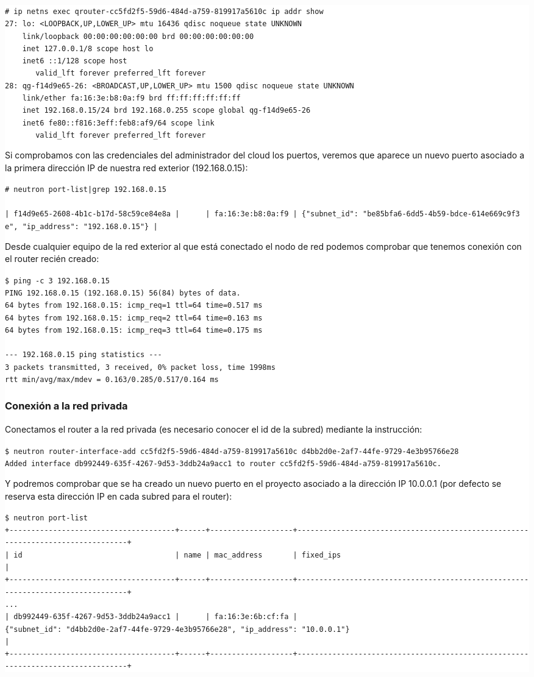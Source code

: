 	# ip netns exec qrouter-cc5fd2f5-59d6-484d-a759-819917a5610c ip addr show
	27: lo: <LOOPBACK,UP,LOWER_UP> mtu 16436 qdisc noqueue state UNKNOWN 
	    link/loopback 00:00:00:00:00:00 brd 00:00:00:00:00:00
        inet 127.0.0.1/8 scope host lo
	    inet6 ::1/128 scope host 
	       valid_lft forever preferred_lft forever
	28: qg-f14d9e65-26: <BROADCAST,UP,LOWER_UP> mtu 1500 qdisc noqueue state UNKNOWN 
	    link/ether fa:16:3e:b8:0a:f9 brd ff:ff:ff:ff:ff:ff
        inet 192.168.0.15/24 brd 192.168.0.255 scope global qg-f14d9e65-26
        inet6 fe80::f816:3eff:feb8:af9/64 scope link 
           valid_lft forever preferred_lft forever

Si comprobamos con las credenciales del administrador del cloud los puertos,
veremos que aparece un nuevo puerto asociado a la primera dirección IP de
nuestra red exterior (192.168.0.15):

	# neutron port-list|grep 192.168.0.15

	| f14d9e65-2608-4b1c-b17d-58c59ce84e8a |      | fa:16:3e:b8:0a:f9 | {"subnet_id": "be85bfa6-6dd5-4b59-bdce-614e669c9f3e", "ip_address": "192.168.0.15"} |

Desde cualquier equipo de la red exterior al que está conectado el nodo de red
podemos comprobar que tenemos conexión con el router recién creado:

	$ ping -c 3 192.168.0.15
	PING 192.168.0.15 (192.168.0.15) 56(84) bytes of data.
	64 bytes from 192.168.0.15: icmp_req=1 ttl=64 time=0.517 ms
	64 bytes from 192.168.0.15: icmp_req=2 ttl=64 time=0.163 ms
	64 bytes from 192.168.0.15: icmp_req=3 ttl=64 time=0.175 ms
	
	--- 192.168.0.15 ping statistics ---
	3 packets transmitted, 3 received, 0% packet loss, time 1998ms
	rtt min/avg/max/mdev = 0.163/0.285/0.517/0.164 ms

### Conexión a la red privada

Conectamos el router a la red privada (es necesario conocer el id de la subred)
mediante la instrucción:

    $ neutron router-interface-add cc5fd2f5-59d6-484d-a759-819917a5610c d4bb2d0e-2af7-44fe-9729-4e3b95766e28
	Added interface db992449-635f-4267-9d53-3ddb24a9acc1 to router cc5fd2f5-59d6-484d-a759-819917a5610c.

Y podremos comprobar que se ha creado un nuevo puerto en el proyecto asociado a
la dirección IP 10.0.0.1 (por defecto se reserva esta dirección IP en cada
subred para el router):

    $ neutron port-list
	+--------------------------------------+------+-------------------+---------------------------------------------------------------------------------+
	| id                                   | name | mac_address       | fixed_ips
	|
	+--------------------------------------+------+-------------------+---------------------------------------------------------------------------------+
    ...
    | db992449-635f-4267-9d53-3ddb24a9acc1 |      | fa:16:3e:6b:cf:fa |
	{"subnet_id": "d4bb2d0e-2af7-44fe-9729-4e3b95766e28", "ip_address": "10.0.0.1"}
	|
	+--------------------------------------+------+-------------------+---------------------------------------------------------------------------------+
	